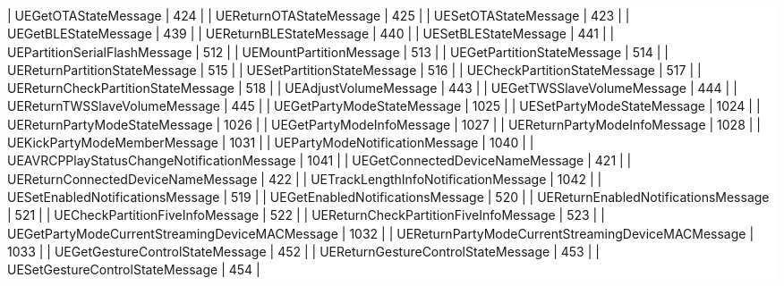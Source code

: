 | UEGetOTAStateMessage                              |          424 |
| UEReturnOTAStateMessage                           |          425 |
| UESetOTAStateMessage                              |          423 |
| UEGetBLEStateMessage                              |          439 |
| UEReturnBLEStateMessage                           |          440 |
| UESetBLEStateMessage                              |          441 |
| UEPartitionSerialFlashMessage                     |          512 |
| UEMountPartitionMessage                           |          513 |
| UEGetPartitionStateMessage                        |          514 |
| UEReturnPartitionStateMessage                     |          515 |
| UESetPartitionStateMessage                        |          516 |
| UECheckPartitionStateMessage                      |          517 |
| UEReturnCheckPartitionStateMessage                |          518 |
| UEAdjustVolumeMessage                             |          443 |
| UEGetTWSSlaveVolumeMessage                        |          444 |
| UEReturnTWSSlaveVolumeMessage                     |          445 |
| UEGetPartyModeStateMessage                        |         1025 |
| UESetPartyModeStateMessage                        |         1024 |
| UEReturnPartyModeStateMessage                     |         1026 |
| UEGetPartyModeInfoMessage                         |         1027 |
| UEReturnPartyModeInfoMessage                      |         1028 |
| UEKickPartyModeMemberMessage                      |         1031 |
| UEPartyModeNotificationMessage                    |         1040 |
| UEAVRCPPlayStatusChangeNotificationMessage        |         1041 |
| UEGetConnectedDeviceNameMessage                   |          421 |
| UEReturnConnectedDeviceNameMessage                |          422 |
| UETrackLengthInfoNotificationMessage              |         1042 |
| UESetEnabledNotificationsMessage                  |          519 |
| UEGetEnabledNotificationsMessage                  |          520 |
| UEReturnEnabledNotificationsMessage               |          521 |
| UECheckPartitionFiveInfoMessage                   |          522 |
| UEReturnCheckPartitionFiveInfoMessage             |          523 |
| UEGetPartyModeCurrentStreamingDeviceMACMessage    |         1032 |
| UEReturnPartyModeCurrentStreamingDeviceMACMessage |         1033 |
| UEGetGestureControlStateMessage                   |          452 |
| UEReturnGestureControlStateMessage                |          453 |
| UESetGestureControlStateMessage                   |          454 |